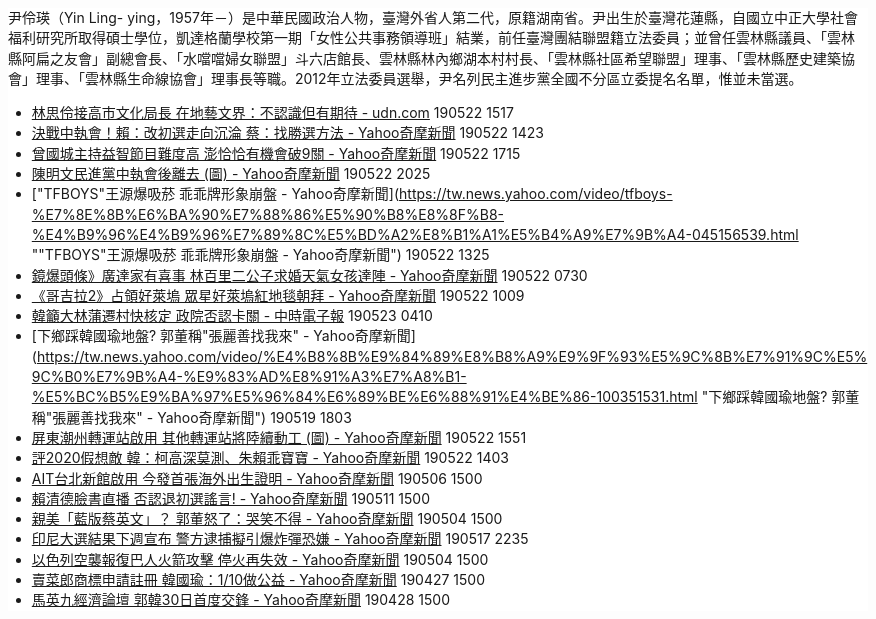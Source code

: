 尹伶瑛（Yin Ling- ying，1957年－）是中華民國政治人物，臺灣外省人第二代，原籍湖南省。尹出生於臺灣花蓮縣，自國立中正大學社會福利研究所取得碩士學位，凱達格蘭學校第一期「女性公共事務領導班」結業，前任臺灣團結聯盟籍立法委員；並曾任雲林縣議員、「雲林縣阿扁之友會」副總會長、「水噹噹婦女聯盟」斗六店館長、雲林縣林內鄉湖本村村長、「雲林縣社區希望聯盟」理事、「雲林縣歷史建築協會」理事、「雲林縣生命線協會」理事長等職。2012年立法委員選舉，尹名列民主進步黨全國不分區立委提名名單，惟並未當選。
- [林思伶接高市文化局長 在地藝文界：不認識但有期待 - udn.com](https://udn.com/news/story/6656/3827887 "林思伶接高市文化局長 在地藝文界：不認識但有期待 - udn.com") 190522 1517
- [決戰中執會！賴：改初選走向沉淪 蔡：找勝選方法 - Yahoo奇摩新聞](https://tw.news.yahoo.com/video/%E6%B1%BA%E6%88%B0%E4%B8%AD%E5%9F%B7%E6%9C%83-%E8%B3%B4-%E6%94%B9%E5%88%9D%E9%81%B8%E8%B5%B0%E5%90%91%E6%B2%89%E6%B7%AA-%E8%94%A1-%E6%89%BE%E5%8B%9D%E9%81%B8%E6%96%B9%E6%B3%95-060614257.html "決戰中執會！賴：改初選走向沉淪 蔡：找勝選方法 - Yahoo奇摩新聞") 190522 1423
- [曾國城主持益智節目難度高 澎恰恰有機會破9關 - Yahoo奇摩新聞](https://tw.news.yahoo.com/video/%E6%9B%BE%E5%9C%8B%E5%9F%8E%E4%B8%BB%E6%8C%81%E7%9B%8A%E6%99%BA%E7%AF%80%E7%9B%AE%E9%9B%A3%E5%BA%A6%E9%AB%98-%E6%BE%8E%E6%81%B0%E6%81%B0%E6%9C%89%E6%A9%9F%E6%9C%83%E7%A0%B49%E9%97%9C-091547014.html "曾國城主持益智節目難度高 澎恰恰有機會破9關 - Yahoo奇摩新聞") 190522 1715
- [陳明文民進黨中執會後離去 (圖) - Yahoo奇摩新聞](https://tw.news.yahoo.com/%E9%99%B3%E6%98%8E%E6%96%87%E6%B0%91%E9%80%B2%E9%BB%A8%E4%B8%AD%E5%9F%B7%E6%9C%83%E5%BE%8C%E9%9B%A2%E5%8E%BB-%E5%9C%96-122509591.html "陳明文民進黨中執會後離去 (圖) - Yahoo奇摩新聞") 190522 2025
- ["TFBOYS"王源爆吸菸 乖乖牌形象崩盤 - Yahoo奇摩新聞](https://tw.news.yahoo.com/video/tfboys-%E7%8E%8B%E6%BA%90%E7%88%86%E5%90%B8%E8%8F%B8-%E4%B9%96%E4%B9%96%E7%89%8C%E5%BD%A2%E8%B1%A1%E5%B4%A9%E7%9B%A4-045156539.html ""TFBOYS"王源爆吸菸 乖乖牌形象崩盤 - Yahoo奇摩新聞") 190522 1325
- [鏡爆頭條》廣達家有喜事 林百里二公子求婚天氣女孩達陣 - Yahoo奇摩新聞](https://tw.news.yahoo.com/video/%E9%8F%A1%E7%88%86%E9%A0%AD%E6%A2%9D-%E5%BB%A3%E9%81%94%E5%AE%B6%E6%9C%89%E5%96%9C%E4%BA%8B-%E6%9E%97%E7%99%BE%E9%87%8C%E4%BA%8C%E5%85%AC%E5%AD%90%E6%B1%82%E5%A9%9A%E5%A4%A9%E6%B0%A3%E5%A5%B3%E5%AD%A9%E9%81%94%E9%99%A3-233000595.html "鏡爆頭條》廣達家有喜事 林百里二公子求婚天氣女孩達陣 - Yahoo奇摩新聞") 190522 0730
- [《哥吉拉2》占領好萊塢 眾星好萊塢紅地毯朝拜 - Yahoo奇摩新聞](https://tw.news.yahoo.com/video/%E5%93%A5%E5%90%89%E6%8B%892-%E5%8D%A0%E9%A0%98%E5%A5%BD%E8%90%8A%E5%A1%A2-%E7%9C%BE%E6%98%9F%E5%A5%BD%E8%90%8A%E5%A1%A2%E7%B4%85%E5%9C%B0%E6%AF%AF%E6%9C%9D%E6%8B%9C-015817483.html "《哥吉拉2》占領好萊塢 眾星好萊塢紅地毯朝拜 - Yahoo奇摩新聞") 190522 1009
- [韓籲大林蒲遷村快核定 政院否認卡關 - 中時電子報](https://www.chinatimes.com/newspapers/20190523000688-260107 "韓籲大林蒲遷村快核定 政院否認卡關 - 中時電子報") 190523 0410
- [下鄉踩韓國瑜地盤? 郭董稱"張麗善找我來" - Yahoo奇摩新聞](https://tw.news.yahoo.com/video/%E4%B8%8B%E9%84%89%E8%B8%A9%E9%9F%93%E5%9C%8B%E7%91%9C%E5%9C%B0%E7%9B%A4-%E9%83%AD%E8%91%A3%E7%A8%B1-%E5%BC%B5%E9%BA%97%E5%96%84%E6%89%BE%E6%88%91%E4%BE%86-100351531.html "下鄉踩韓國瑜地盤? 郭董稱"張麗善找我來" - Yahoo奇摩新聞") 190519 1803
- [屏東潮州轉運站啟用 其他轉運站將陸續動工 (圖) - Yahoo奇摩新聞](https://tw.news.yahoo.com/%E5%B1%8F%E6%9D%B1%E6%BD%AE%E5%B7%9E%E8%BD%89%E9%81%8B%E7%AB%99%E5%95%9F%E7%94%A8-%E5%85%B6%E4%BB%96%E8%BD%89%E9%81%8B%E7%AB%99%E5%B0%87%E9%99%B8%E7%BA%8C%E5%8B%95%E5%B7%A5-%E5%9C%96-075101734.html "屏東潮州轉運站啟用 其他轉運站將陸續動工 (圖) - Yahoo奇摩新聞") 190522 1551
- [評2020假想敵 韓：柯高深莫測、朱賴乖寶寶 - Yahoo奇摩新聞](https://tw.news.yahoo.com/video/%E8%A9%952020%E5%81%87%E6%83%B3%E6%95%B5-%E9%9F%93-%E6%9F%AF%E9%AB%98%E6%B7%B1%E8%8E%AB%E6%B8%AC-%E6%9C%B1%E8%B3%B4%E4%B9%96%E5%AF%B6%E5%AF%B6-054546442.html "評2020假想敵 韓：柯高深莫測、朱賴乖寶寶 - Yahoo奇摩新聞") 190522 1403
- [AIT台北新館啟用 今發首張海外出生證明 - Yahoo奇摩新聞](https://tw.news.yahoo.com/ait%E5%8F%B0%E5%8C%97%E6%96%B0%E9%A4%A8%E5%95%9F%E7%94%A8-%E4%BB%8A%E7%99%BC%E9%A6%96%E5%BC%B5%E6%B5%B7%E5%A4%96%E5%87%BA%E7%94%9F%E8%AD%89%E6%98%8E-085532154.html "AIT台北新館啟用 今發首張海外出生證明 - Yahoo奇摩新聞") 190506 1500
- [賴清德臉書直播 否認退初選謠言! - Yahoo奇摩新聞](https://tw.news.yahoo.com/%E8%B3%B4%E6%B8%85%E5%BE%B7%E8%87%89%E6%9B%B8%E7%9B%B4%E6%92%AD-%E5%90%A6%E8%AA%8D%E9%80%80%E5%88%9D%E9%81%B8%E8%AC%A0%E8%A8%80-061200111.html "賴清德臉書直播 否認退初選謠言! - Yahoo奇摩新聞") 190511 1500
- [親美「藍版蔡英文」？ 郭董怒了：哭笑不得 - Yahoo奇摩新聞](https://tw.news.yahoo.com/video/%E8%A6%AA%E7%BE%8E-%E8%97%8D%E7%89%88%E8%94%A1%E8%8B%B1%E6%96%87-%E9%83%AD%E8%91%A3%E6%80%92%E4%BA%86-%E5%93%AD%E7%AC%91%E4%B8%8D%E5%BE%97-055022204.html "親美「藍版蔡英文」？ 郭董怒了：哭笑不得 - Yahoo奇摩新聞") 190504 1500
- [印尼大選結果下週宣布 警方逮捕擬引爆炸彈恐嫌 - Yahoo奇摩新聞](https://tw.news.yahoo.com/%E5%8D%B0%E5%B0%BC%E5%A4%A7%E9%81%B8%E7%B5%90%E6%9E%9C%E4%B8%8B%E9%80%B1%E5%AE%A3%E5%B8%83-%E8%AD%A6%E6%96%B9%E9%80%AE%E6%8D%95%E6%93%AC%E5%BC%95%E7%88%86%E7%82%B8%E5%BD%88%E6%81%90%E5%AB%8C-143501135.html "印尼大選結果下週宣布 警方逮捕擬引爆炸彈恐嫌 - Yahoo奇摩新聞") 190517 2235
- [以色列空襲報復巴人火箭攻擊 停火再失效 - Yahoo奇摩新聞](https://tw.news.yahoo.com/%E4%BB%A5%E8%89%B2%E5%88%97%E7%A9%BA%E8%A5%B2%E5%A0%B1%E5%BE%A9%E5%B7%B4%E4%BA%BA%E7%81%AB%E7%AE%AD%E6%94%BB%E6%93%8A-%E5%81%9C%E7%81%AB%E5%86%8D%E5%A4%B1%E6%95%88-125003735.html "以色列空襲報復巴人火箭攻擊 停火再失效 - Yahoo奇摩新聞") 190504 1500
- [賣菜郎商標申請註冊 韓國瑜：1/10做公益 - Yahoo奇摩新聞](https://tw.news.yahoo.com/video/%E8%B3%A3%E8%8F%9C%E9%83%8E%E5%95%86%E6%A8%99%E7%94%B3%E8%AB%8B%E8%A8%BB%E5%86%8A-%E9%9F%93%E5%9C%8B%E7%91%9C-1-10%E5%81%9A%E5%85%AC%E7%9B%8A-094129065.html "賣菜郎商標申請註冊 韓國瑜：1/10做公益 - Yahoo奇摩新聞") 190427 1500
- [馬英九經濟論壇 郭韓30日首度交鋒 - Yahoo奇摩新聞](https://tw.news.yahoo.com/%E9%A6%AC%E8%8B%B1%E4%B9%9D%E7%B6%93%E6%BF%9F%E8%AB%96%E5%A3%87-%E9%83%AD%E9%9F%9330%E6%97%A5%E9%A6%96%E5%BA%A6%E4%BA%A4%E9%8B%92-160000798.html "馬英九經濟論壇 郭韓30日首度交鋒 - Yahoo奇摩新聞") 190428 1500